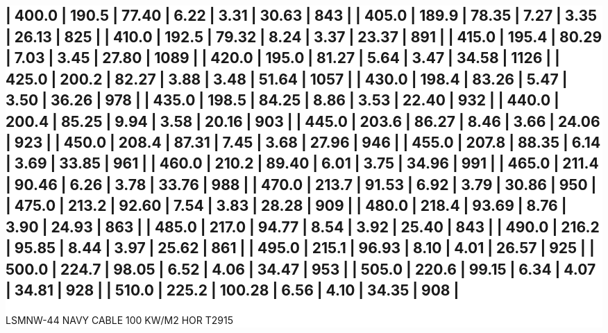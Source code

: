| 400.0 | 190.5 | 77.40 | 6.22 | 3.31 | 30.63 | 843 |
| 405.0 | 189.9 | 78.35 | 7.27 | 3.35 | 26.13 | 825 |
| 410.0 | 192.5 | 79.32 | 8.24 | 3.37 | 23.37 | 891 |
| 415.0 | 195.4 | 80.29 | 7.03 | 3.45 | 27.80 | 1089 |
| 420.0 | 195.0 | 81.27 | 5.64 | 3.47 | 34.58 | 1126 |
| 425.0 | 200.2 | 82.27 | 3.88 | 3.48 | 51.64 | 1057 |
| 430.0 | 198.4 | 83.26 | 5.47 | 3.50 | 36.26 | 978 |
| 435.0 | 198.5 | 84.25 | 8.86 | 3.53 | 22.40 | 932 |
| 440.0 | 200.4 | 85.25 | 9.94 | 3.58 | 20.16 | 903 |
| 445.0 | 203.6 | 86.27 | 8.46 | 3.66 | 24.06 | 923 |
| 450.0 | 208.4 | 87.31 | 7.45 | 3.68 | 27.96 | 946 |
| 455.0 | 207.8 | 88.35 | 6.14 | 3.69 | 33.85 | 961 |
| 460.0 | 210.2 | 89.40 | 6.01 | 3.75 | 34.96 | 991 |
| 465.0 | 211.4 | 90.46 | 6.26 | 3.78 | 33.76 | 988 |
| 470.0 | 213.7 | 91.53 | 6.92 | 3.79 | 30.86 | 950 |
| 475.0 | 213.2 | 92.60 | 7.54 | 3.83 | 28.28 | 909 |
| 480.0 | 218.4 | 93.69 | 8.76 | 3.90 | 24.93 | 863 |
| 485.0 | 217.0 | 94.77 | 8.54 | 3.92 | 25.40 | 843 |
| 490.0 | 216.2 | 95.85 | 8.44 | 3.97 | 25.62 | 861 |
| 495.0 | 215.1 | 96.93 | 8.10 | 4.01 | 26.57 | 925 |
| 500.0 | 224.7 | 98.05 | 6.52 | 4.06 | 34.47 | 953 |
| 505.0 | 220.6 | 99.15 | 6.34 | 4.07 | 34.81 | 928 |
| 510.0 | 225.2 | 100.28 | 6.56 | 4.10 | 34.35 | 908 |
---
LSMNW-44   NAVY CABLE   100 KW/M2   HOR   T2915
